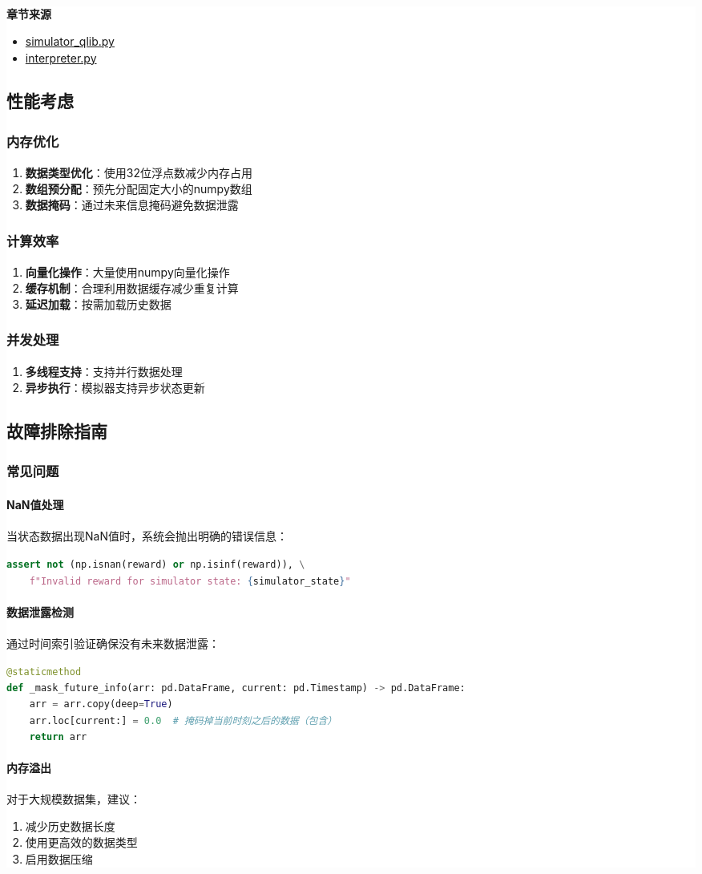 **章节来源**
- [simulator_qlib.py](file://qlib/rl/order_execution/simulator_qlib.py#L1-L142)
- [interpreter.py](file://qlib/rl/order_execution/interpreter.py#L1-L258)

## 性能考虑

### 内存优化

1. **数据类型优化**：使用32位浮点数减少内存占用
2. **数组预分配**：预先分配固定大小的numpy数组
3. **数据掩码**：通过未来信息掩码避免数据泄露

### 计算效率

1. **向量化操作**：大量使用numpy向量化操作
2. **缓存机制**：合理利用数据缓存减少重复计算
3. **延迟加载**：按需加载历史数据

### 并发处理

1. **多线程支持**：支持并行数据处理
2. **异步执行**：模拟器支持异步状态更新

## 故障排除指南

### 常见问题

#### NaN值处理

当状态数据出现NaN值时，系统会抛出明确的错误信息：

```python
assert not (np.isnan(reward) or np.isinf(reward)), \
    f"Invalid reward for simulator state: {simulator_state}"
```

#### 数据泄露检测

通过时间索引验证确保没有未来数据泄露：

```python
@staticmethod
def _mask_future_info(arr: pd.DataFrame, current: pd.Timestamp) -> pd.DataFrame:
    arr = arr.copy(deep=True)
    arr.loc[current:] = 0.0  # 掩码掉当前时刻之后的数据（包含）
    return arr
```

#### 内存溢出

对于大规模数据集，建议：
1. 减少历史数据长度
2. 使用更高效的数据类型
3. 启用数据压缩
